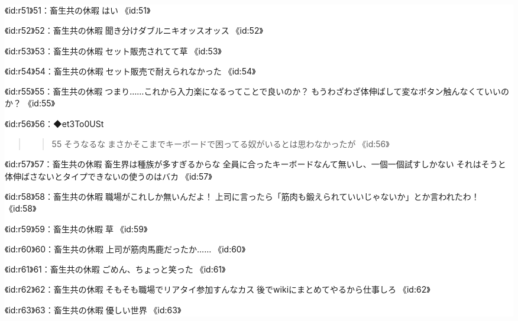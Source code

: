 《id:r51》51：畜生共の休暇
はい
《id:51》

《id:r52》52：畜生共の休暇
聞き分けダブルニキオッスオッス
《id:52》

《id:r53》53：畜生共の休暇
セット販売されてて草
《id:53》

《id:r54》54：畜生共の休暇
セット販売で耐えられなかった
《id:54》

《id:r55》55：畜生共の休暇
つまり……これから入力楽になるってことで良いのか？
もうわざわざ体伸ばして変なボタン触んなくていいのか？
《id:55》

《id:r56》56：◆et3To0USt
>>55
そうなるな
まさかそこまでキーボードで困ってる奴がいるとは思わなかったが
《id:56》

《id:r57》57：畜生共の休暇
畜生界は種族が多すぎるからな
全員に合ったキーボードなんて無いし、一個一個試すしかない
それはそうと体伸ばさないとタイプできないの使うのはバカ
《id:57》

《id:r58》58：畜生共の休暇
職場がこれしか無いんだよ！
上司に言ったら「筋肉も鍛えられていいじゃないか」とか言われたわ！
《id:58》

《id:r59》59：畜生共の休暇
草
《id:59》

《id:r60》60：畜生共の休暇
上司が筋肉馬鹿だったか……
《id:60》

《id:r61》61：畜生共の休暇
ごめん、ちょっと笑った
《id:61》

《id:r62》62：畜生共の休暇
そもそも職場でリアタイ参加すんなカス
後でwikiにまとめてやるから仕事しろ
《id:62》

《id:r63》63：畜生共の休暇
優しい世界
《id:63》
